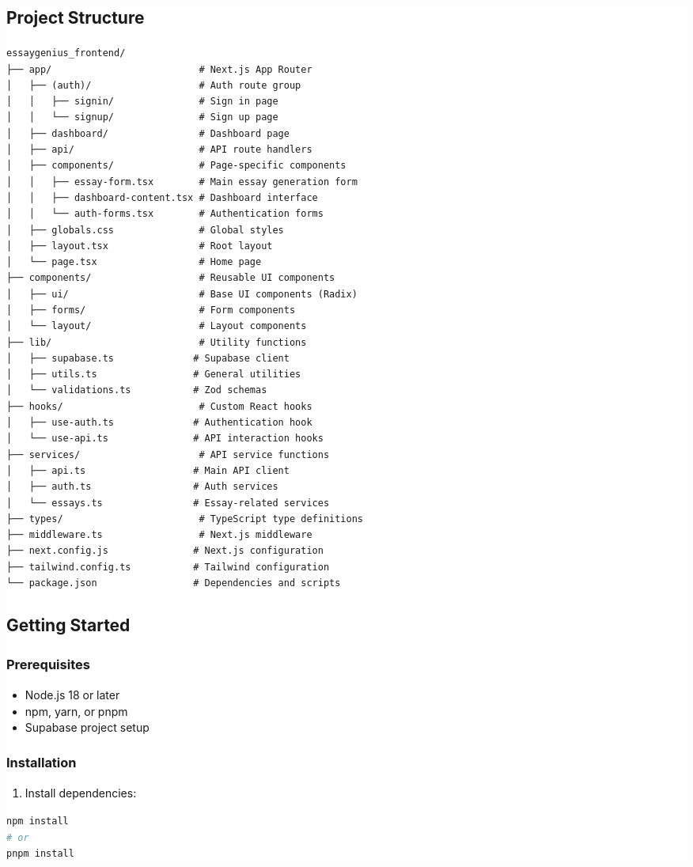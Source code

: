 ## Project Structure

```
essaygenius_frontend/
├── app/                          # Next.js App Router
│   ├── (auth)/                   # Auth route group
│   │   ├── signin/               # Sign in page
│   │   └── signup/               # Sign up page
│   ├── dashboard/                # Dashboard page
│   ├── api/                      # API route handlers
│   ├── components/               # Page-specific components
│   │   ├── essay-form.tsx        # Main essay generation form
│   │   ├── dashboard-content.tsx # Dashboard interface
│   │   └── auth-forms.tsx        # Authentication forms
│   ├── globals.css               # Global styles
│   ├── layout.tsx                # Root layout
│   └── page.tsx                  # Home page
├── components/                   # Reusable UI components
│   ├── ui/                       # Base UI components (Radix)
│   ├── forms/                    # Form components
│   └── layout/                   # Layout components
├── lib/                          # Utility functions
│   ├── supabase.ts              # Supabase client
│   ├── utils.ts                 # General utilities
│   └── validations.ts           # Zod schemas
├── hooks/                        # Custom React hooks
│   ├── use-auth.ts              # Authentication hook
│   └── use-api.ts               # API interaction hooks
├── services/                     # API service functions
│   ├── api.ts                   # Main API client
│   ├── auth.ts                  # Auth services
│   └── essays.ts                # Essay-related services
├── types/                        # TypeScript type definitions
├── middleware.ts                 # Next.js middleware
├── next.config.js               # Next.js configuration
├── tailwind.config.ts           # Tailwind configuration
└── package.json                 # Dependencies and scripts
```

## Getting Started

### Prerequisites

- Node.js 18 or later
- npm, yarn, or pnpm
- Supabase project setup

### Installation

1. Install dependencies:
```bash
npm install
# or
pnpm install
```
